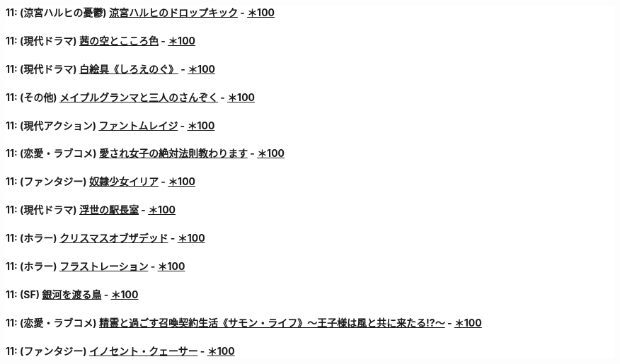 #### 11: (涼宮ハルヒの憂鬱) [涼宮ハルヒのドロップキック](https://kakuyomu.jp/works/1177354054880255400) - [＊100](https://kakuyomu.jp/works/1177354054880255400/reviews)

#### 11: (現代ドラマ) [茜の空とこころ色](https://kakuyomu.jp/works/1177354054880401240) - [＊100](https://kakuyomu.jp/works/1177354054880401240/reviews)

#### 11: (現代ドラマ) [白絵具《しろえのぐ》](https://kakuyomu.jp/works/1177354054880268981) - [＊100](https://kakuyomu.jp/works/1177354054880268981/reviews)

#### 11: (その他) [メイプルグランマと三人のさんぞく](https://kakuyomu.jp/works/1177354054880430480) - [＊100](https://kakuyomu.jp/works/1177354054880430480/reviews)

#### 11: (現代アクション) [ファントムレイジ](https://kakuyomu.jp/works/1177354054880426107) - [＊100](https://kakuyomu.jp/works/1177354054880426107/reviews)

#### 11: (恋愛・ラブコメ) [愛され女子の絶対法則教わります](https://kakuyomu.jp/works/4852201425155011879) - [＊100](https://kakuyomu.jp/works/4852201425155011879/reviews)

#### 11: (ファンタジー) [奴隷少女イリア](https://kakuyomu.jp/works/4852201425154890140) - [＊100](https://kakuyomu.jp/works/4852201425154890140/reviews)

#### 11: (現代ドラマ) [浮世の駅長室](https://kakuyomu.jp/works/1177354054880453141) - [＊100](https://kakuyomu.jp/works/1177354054880453141/reviews)

#### 11: (ホラー) [クリスマスオブザデッド](https://kakuyomu.jp/works/1177354054880274221) - [＊100](https://kakuyomu.jp/works/1177354054880274221/reviews)

#### 11: (ホラー) [フラストレーション](https://kakuyomu.jp/works/1177354054880259066) - [＊100](https://kakuyomu.jp/works/1177354054880259066/reviews)

#### 11: (SF) [銀河を渡る鳥](https://kakuyomu.jp/works/1177354054880211904) - [＊100](https://kakuyomu.jp/works/1177354054880211904/reviews)

#### 11: (恋愛・ラブコメ) [精霊と過ごす召喚契約生活《サモン・ライフ》～王子様は風と共に来たる!?～](https://kakuyomu.jp/works/1177354054880226120) - [＊100](https://kakuyomu.jp/works/1177354054880226120/reviews)

#### 11: (ファンタジー) [イノセント・クェーサー](https://kakuyomu.jp/works/1177354054880255934) - [＊100](https://kakuyomu.jp/works/1177354054880255934/reviews)
